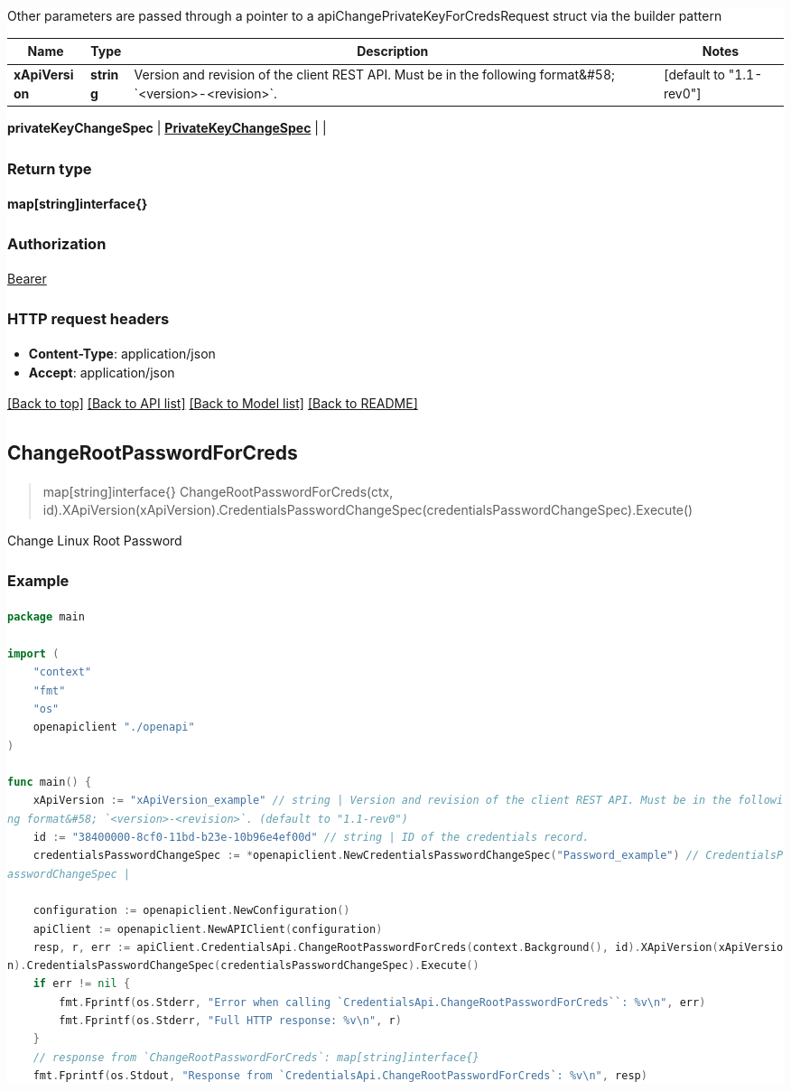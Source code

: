 Other parameters are passed through a pointer to a apiChangePrivateKeyForCredsRequest struct via the builder pattern


Name | Type | Description  | Notes
------------- | ------------- | ------------- | -------------
 **xApiVersion** | **string** | Version and revision of the client REST API. Must be in the following format&amp;#58; &#x60;&lt;version&gt;-&lt;revision&gt;&#x60;. | [default to &quot;1.1-rev0&quot;]

 **privateKeyChangeSpec** | [**PrivateKeyChangeSpec**](PrivateKeyChangeSpec.md) |  | 

### Return type

**map[string]interface{}**

### Authorization

[Bearer](../README.md#Bearer)

### HTTP request headers

- **Content-Type**: application/json
- **Accept**: application/json

[[Back to top]](#) [[Back to API list]](../README.md#documentation-for-api-endpoints)
[[Back to Model list]](../README.md#documentation-for-models)
[[Back to README]](../README.md)


## ChangeRootPasswordForCreds

> map[string]interface{} ChangeRootPasswordForCreds(ctx, id).XApiVersion(xApiVersion).CredentialsPasswordChangeSpec(credentialsPasswordChangeSpec).Execute()

Change Linux Root Password



### Example

```go
package main

import (
    "context"
    "fmt"
    "os"
    openapiclient "./openapi"
)

func main() {
    xApiVersion := "xApiVersion_example" // string | Version and revision of the client REST API. Must be in the following format&#58; `<version>-<revision>`. (default to "1.1-rev0")
    id := "38400000-8cf0-11bd-b23e-10b96e4ef00d" // string | ID of the credentials record.
    credentialsPasswordChangeSpec := *openapiclient.NewCredentialsPasswordChangeSpec("Password_example") // CredentialsPasswordChangeSpec | 

    configuration := openapiclient.NewConfiguration()
    apiClient := openapiclient.NewAPIClient(configuration)
    resp, r, err := apiClient.CredentialsApi.ChangeRootPasswordForCreds(context.Background(), id).XApiVersion(xApiVersion).CredentialsPasswordChangeSpec(credentialsPasswordChangeSpec).Execute()
    if err != nil {
        fmt.Fprintf(os.Stderr, "Error when calling `CredentialsApi.ChangeRootPasswordForCreds``: %v\n", err)
        fmt.Fprintf(os.Stderr, "Full HTTP response: %v\n", r)
    }
    // response from `ChangeRootPasswordForCreds`: map[string]interface{}
    fmt.Fprintf(os.Stdout, "Response from `CredentialsApi.ChangeRootPasswordForCreds`: %v\n", resp)
```